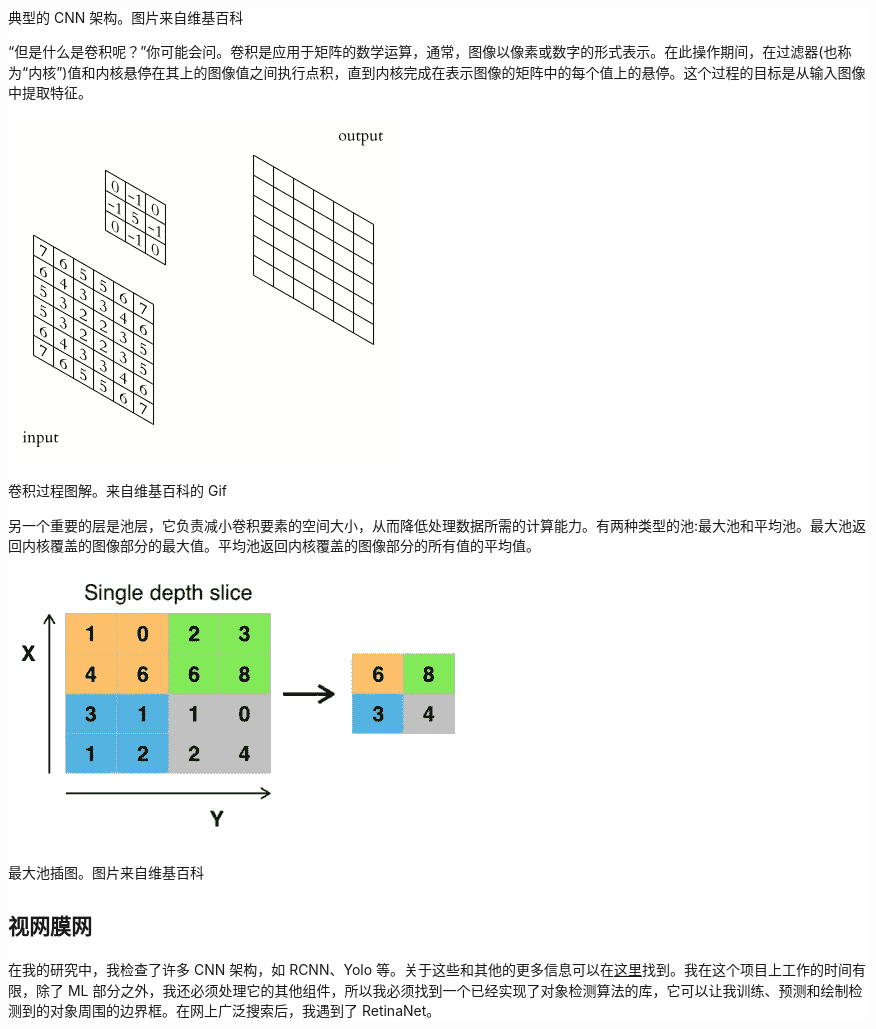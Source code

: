 典型的 CNN 架构。图片来自维基百科

“但是什么是卷积呢？”你可能会问。卷积是应用于矩阵的数学运算，通常，图像以像素或数字的形式表示。在此操作期间，在过滤器(也称为“内核”)值和内核悬停在其上的图像值之间执行点积，直到内核完成在表示图像的矩阵中的每个值上的悬停。这个过程的目标是从输入图像中提取特征。

![](img/97a012b2fab34768eae9c1076293a6cf.png)

卷积过程图解。来自维基百科的 Gif

另一个重要的层是池层，它负责减小卷积要素的空间大小，从而降低处理数据所需的计算能力。有两种类型的池:最大池和平均池。最大池返回内核覆盖的图像部分的最大值。平均池返回内核覆盖的图像部分的所有值的平均值。

![](img/ddc38fde5a50cafb1476ccef175f4ce4.png)

最大池插图。图片来自维基百科

## 视网膜网

在我的研究中，我检查了许多 CNN 架构，如 RCNN、Yolo 等。关于这些和其他的更多信息可以在[这里](https://towardsdatascience.com/r-cnn-fast-r-cnn-faster-r-cnn-yolo-object-detection-algorithms-36d53571365e)找到。我在这个项目上工作的时间有限，除了 ML 部分之外，我还必须处理它的其他组件，所以我必须找到一个已经实现了对象检测算法的库，它可以让我训练、预测和绘制检测到的对象周围的边界框。在网上广泛搜索后，我遇到了 RetinaNet。
